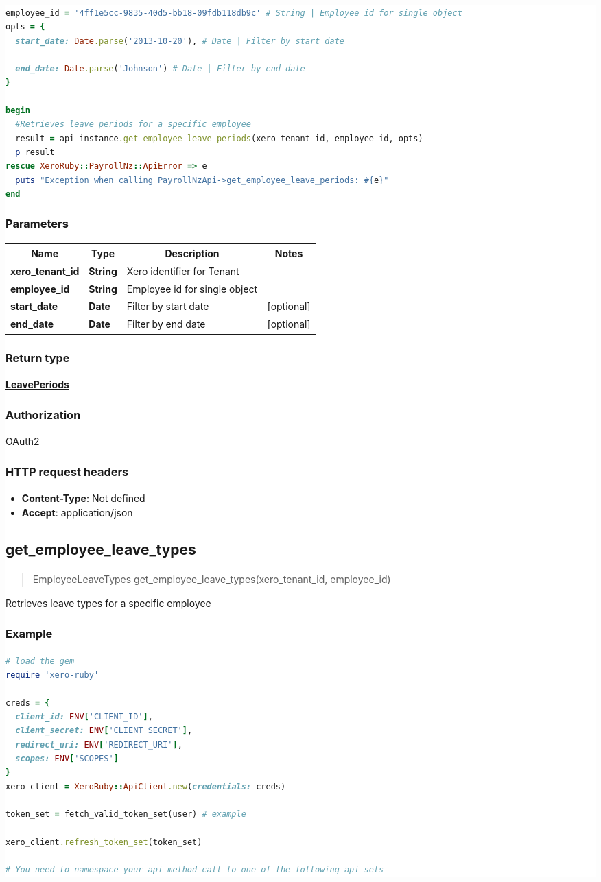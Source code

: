 ```ruby
employee_id = '4ff1e5cc-9835-40d5-bb18-09fdb118db9c' # String | Employee id for single object
opts = {
  start_date: Date.parse('2013-10-20'), # Date | Filter by start date

  end_date: Date.parse('Johnson') # Date | Filter by end date
}

begin
  #Retrieves leave periods for a specific employee
  result = api_instance.get_employee_leave_periods(xero_tenant_id, employee_id, opts)
  p result
rescue XeroRuby::PayrollNz::ApiError => e
  puts "Exception when calling PayrollNzApi->get_employee_leave_periods: #{e}"
end
```

### Parameters


Name | Type | Description  | Notes
------------- | ------------- | ------------- | -------------
 **xero_tenant_id** | **String**| Xero identifier for Tenant | 
 **employee_id** | [**String**](.md)| Employee id for single object | 
 **start_date** | **Date**| Filter by start date | [optional] 
 **end_date** | **Date**| Filter by end date | [optional] 

### Return type

[**LeavePeriods**](LeavePeriods.md)

### Authorization

[OAuth2](../README.md#OAuth2)

### HTTP request headers

- **Content-Type**: Not defined
- **Accept**: application/json


## get_employee_leave_types

> EmployeeLeaveTypes get_employee_leave_types(xero_tenant_id, employee_id)

Retrieves leave types for a specific employee

### Example

```ruby
# load the gem
require 'xero-ruby'

creds = {
  client_id: ENV['CLIENT_ID'],
  client_secret: ENV['CLIENT_SECRET'],
  redirect_uri: ENV['REDIRECT_URI'],
  scopes: ENV['SCOPES']
}
xero_client = XeroRuby::ApiClient.new(credentials: creds)

token_set = fetch_valid_token_set(user) # example

xero_client.refresh_token_set(token_set)

# You need to namespace your api method call to one of the following api sets
```